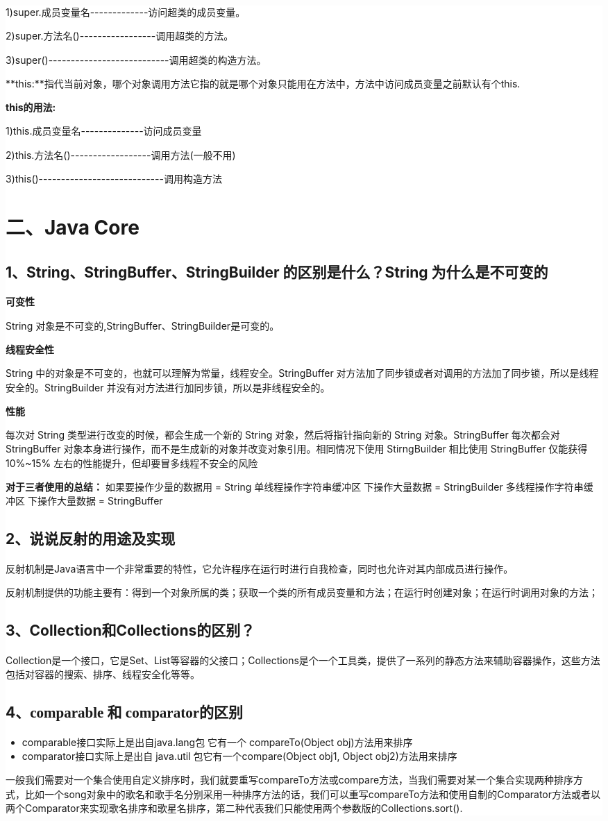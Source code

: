 1)super.成员变量名-------------访问超类的成员变量。

2)super.方法名()-----------------调用超类的方法。

3)super()---------------------------调用超类的构造方法。

**this:**指代当前对象，哪个对象调用方法它指的就是哪个对象只能用在方法中，方法中访问成员变量之前默认有个this.

**this的用法:**

1)this.成员变量名--------------访问成员变量

2)this.方法名()------------------调用方法(一般不用)

3)this()----------------------------调用构造方法

# 二、Java Core

## 1、String、StringBuffer、StringBuilder 的区别是什么？String 为什么是不可变的

**可变性**

String 对象是不可变的,StringBuffer、StringBuilder是可变的。

**线程安全性**

String 中的对象是不可变的，也就可以理解为常量，线程安全。StringBuffer 对方法加了同步锁或者对调用的方法加了同步锁，所以是线程安全的。StringBuilder 并没有对方法进行加同步锁，所以是非线程安全的。

**性能**

每次对 String 类型进行改变的时候，都会生成一个新的 String 对象，然后将指针指向新的 String 对象。StringBuffer 每次都会对 StringBuffer 对象本身进行操作，而不是生成新的对象并改变对象引用。相同情况下使用 StirngBuilder 相比使用 StringBuffer 仅能获得 10%~15% 左右的性能提升，但却要冒多线程不安全的风险

**对于三者使用的总结：** 
如果要操作少量的数据用 = String
单线程操作字符串缓冲区 下操作大量数据 = StringBuilder
多线程操作字符串缓冲区 下操作大量数据 = StringBuffer

## 2、说说反射的用途及实现

反射机制是Java语言中一个非常重要的特性，它允许程序在运行时进行自我检查，同时也允许对其内部成员进行操作。

反射机制提供的功能主要有：得到一个对象所属的类；获取一个类的所有成员变量和方法；在运行时创建对象；在运行时调用对象的方法；

## 3、Collection和Collections的区别？

Collection是一个接口，它是Set、List等容器的父接口；Collections是个一个工具类，提供了一系列的静态方法来辅助容器操作，这些方法包括对容器的搜索、排序、线程安全化等等。

## 4、<font face="楷体">comparable 和 comparator的区别</font>

- comparable接口实际上是出自java.lang包 它有一个 compareTo(Object obj)方法用来排序
- comparator接口实际上是出自 java.util 包它有一个compare(Object obj1, Object obj2)方法用来排序

一般我们需要对一个集合使用自定义排序时，我们就要重写compareTo方法或compare方法，当我们需要对某一个集合实现两种排序方式，比如一个song对象中的歌名和歌手名分别采用一种排序方法的话，我们可以重写compareTo方法和使用自制的Comparator方法或者以两个Comparator来实现歌名排序和歌星名排序，第二种代表我们只能使用两个参数版的Collections.sort().
